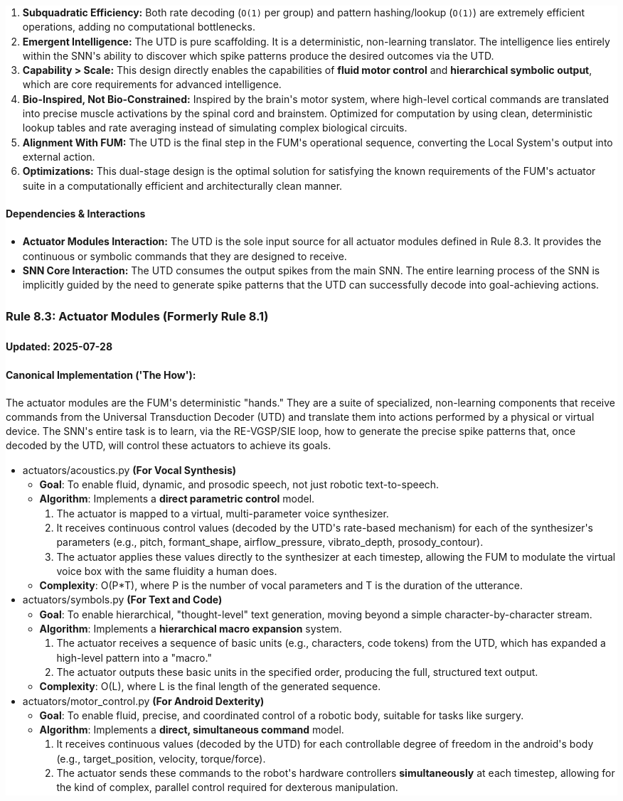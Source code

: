 1.  **Subquadratic Efficiency:** Both rate decoding (`O(1)` per group) and pattern hashing/lookup (`O(1)`) are extremely efficient operations, adding no computational bottlenecks.
2.  **Emergent Intelligence:** The UTD is pure scaffolding. It is a deterministic, non-learning translator. The intelligence lies entirely within the SNN's ability to discover which spike patterns produce the desired outcomes via the UTD.
3.  **Capability > Scale:** This design directly enables the capabilities of **fluid motor control** and **hierarchical symbolic output**, which are core requirements for advanced intelligence.
4.  **Bio-Inspired, Not Bio-Constrained:** Inspired by the brain's motor system, where high-level cortical commands are translated into precise muscle activations by the spinal cord and brainstem. Optimized for computation by using clean, deterministic lookup tables and rate averaging instead of simulating complex biological circuits.
5.  **Alignment With FUM:** The UTD is the final step in the FUM's operational sequence, converting the Local System's output into external action.
6.  **Optimizations:** This dual-stage design is the optimal solution for satisfying the known requirements of the FUM's actuator suite in a computationally efficient and architecturally clean manner.

#### **Dependencies & Interactions**

*   **Actuator Modules Interaction:** The UTD is the sole input source for all actuator modules defined in Rule 8.3. It provides the continuous or symbolic commands that they are designed to receive.
*   **SNN Core Interaction:** The UTD consumes the output spikes from the main SNN. The entire learning process of the SNN is implicitly guided by the need to generate spike patterns that the UTD can successfully decode into goal-achieving actions.

### **Rule 8.3: Actuator Modules (Formerly Rule 8.1)**
#### **Updated: 2025-07-28**

#### **Canonical Implementation ('The How'):**

The actuator modules are the FUM's deterministic "hands." They are a suite of specialized, non-learning components that receive commands from the Universal Transduction Decoder (UTD) and translate them into actions performed by a physical or virtual device. The SNN's entire task is to learn, via the RE-VGSP/SIE loop, how to generate the precise spike patterns that, once decoded by the UTD, will control these actuators to achieve its goals.

* actuators/acoustics.py **(For Vocal Synthesis)**  
  * **Goal**: To enable fluid, dynamic, and prosodic speech, not just robotic text-to-speech.  
  * **Algorithm**: Implements a **direct parametric control** model.  
    1. The actuator is mapped to a virtual, multi-parameter voice synthesizer.  
    2. It receives continuous control values (decoded by the UTD's rate-based mechanism) for each of the synthesizer's parameters (e.g., pitch, formant\_shape, airflow\_pressure, vibrato\_depth, prosody\_contour).  
    3. The actuator applies these values directly to the synthesizer at each timestep, allowing the FUM to modulate the virtual voice box with the same fluidity a human does.  
  * **Complexity**: O(P\*T), where P is the number of vocal parameters and T is the duration of the utterance.  
* actuators/symbols.py **(For Text and Code)**  
  * **Goal**: To enable hierarchical, "thought-level" text generation, moving beyond a simple character-by-character stream.  
  * **Algorithm**: Implements a **hierarchical macro expansion** system.  
    1. The actuator receives a sequence of basic units (e.g., characters, code tokens) from the UTD, which has expanded a high-level pattern into a "macro."
    2. The actuator outputs these basic units in the specified order, producing the full, structured text output.
  * **Complexity**: O(L), where L is the final length of the generated sequence.  
* actuators/motor\_control.py **(For Android Dexterity)**  
  * **Goal**: To enable fluid, precise, and coordinated control of a robotic body, suitable for tasks like surgery.  
  * **Algorithm**: Implements a **direct, simultaneous command** model.  
    1. It receives continuous values (decoded by the UTD) for each controllable degree of freedom in the android's body (e.g., target\_position, velocity, torque/force).
    2. The actuator sends these commands to the robot's hardware controllers **simultaneously** at each timestep, allowing for the kind of complex, parallel control required for dexterous manipulation.  